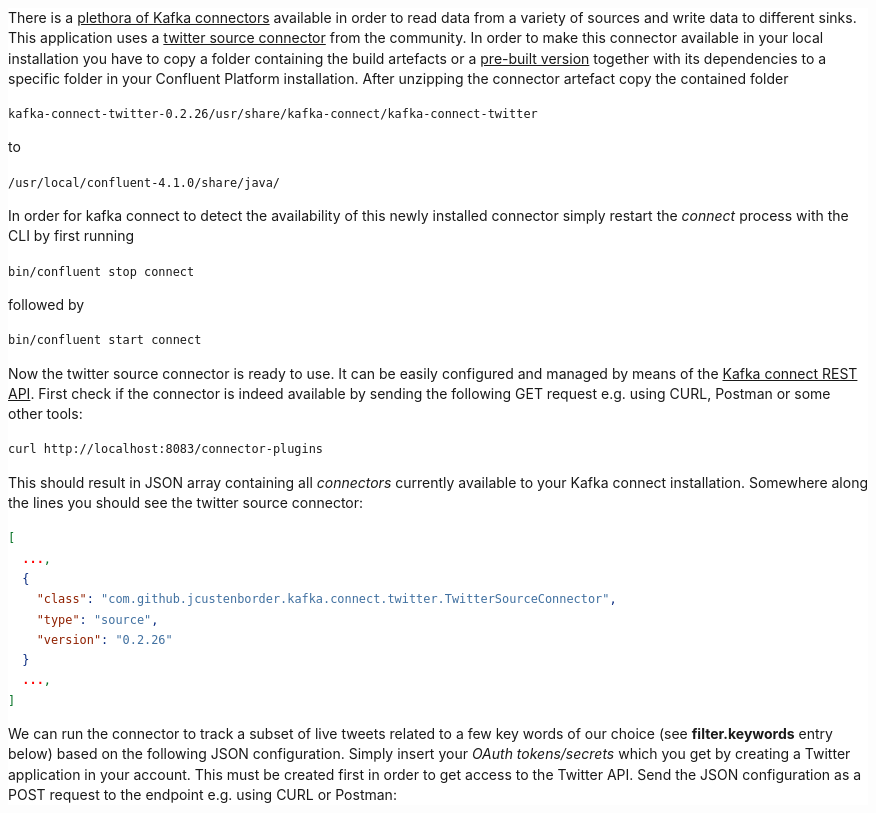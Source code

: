 There is a [plethora of Kafka connectors](https://www.confluent.io/product/connectors/) available in order to read data from a variety of sources and write data to different sinks. This application uses a [twitter source connector](https://github.com/jcustenborder/kafka-connect-twitter) from the community. In order to make this connector available in your local installation you have to copy a folder containing the build artefacts or a [pre-built version](https://github.com/jcustenborder/kafka-connect-twitter/releases/tag/0.2.26) together with its dependencies to a specific folder in your Confluent Platform installation. After unzipping the connector artefact copy the contained folder 

```bash
kafka-connect-twitter-0.2.26/usr/share/kafka-connect/kafka-connect-twitter
```
to 

```bash
/usr/local/confluent-4.1.0/share/java/
```

In order for kafka connect to detect the availability of this newly installed connector simply restart the _connect_ process with the CLI by first running

```bash
bin/confluent stop connect
```

followed by 

```bash
bin/confluent start connect
```

Now the twitter source connector is ready to use. It can be easily configured and managed by means of the [Kafka connect REST API](https://docs.confluent.io/current/connect/restapi.html). First check if the connector is indeed available by sending the following GET request e.g. using CURL, Postman or some other tools:

```bash
curl http://localhost:8083/connector-plugins
```

This should result in JSON array containing all _connectors_ currently available to your Kafka connect installation. Somewhere along the lines you should see the twitter source connector:

```json
[
  ...,
  {
    "class": "com.github.jcustenborder.kafka.connect.twitter.TwitterSourceConnector",
    "type": "source",
    "version": "0.2.26"
  }
  ...,
]
```

 We can run the connector to track a subset of live tweets related to a few key words of our choice (see **filter.keywords** entry below) based on the following JSON configuration. Simply insert your _OAuth tokens/secrets_ which you get by creating a Twitter application in your account. This must be created first in order to get access to the Twitter API. Send the JSON configuration as a POST request to the endpoint e.g. using CURL or Postman:
